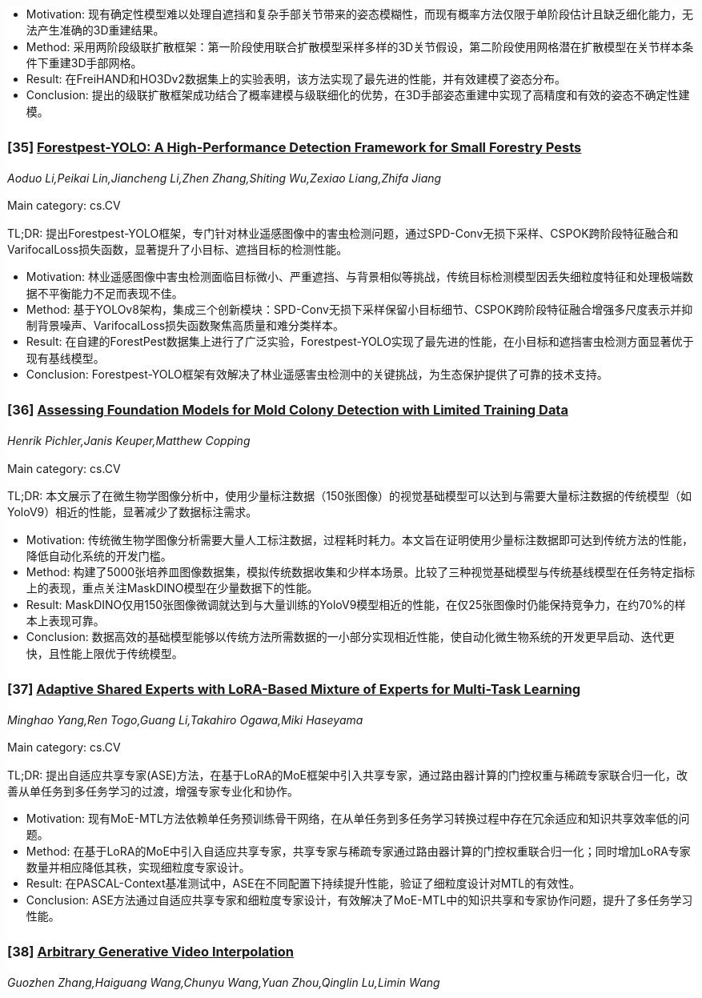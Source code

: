 - Motivation: 现有确定性模型难以处理自遮挡和复杂手部关节带来的姿态模糊性，而现有概率方法仅限于单阶段估计且缺乏细化能力，无法产生准确的3D重建结果。
- Method: 采用两阶段级联扩散框架：第一阶段使用联合扩散模型采样多样的3D关节假设，第二阶段使用网格潜在扩散模型在关节样本条件下重建3D手部网格。
- Result: 在FreiHAND和HO3Dv2数据集上的实验表明，该方法实现了最先进的性能，并有效建模了姿态分布。
- Conclusion: 提出的级联扩散框架成功结合了概率建模与级联细化的优势，在3D手部姿态重建中实现了高精度和有效的姿态不确定性建模。


### [35] [Forestpest-YOLO: A High-Performance Detection Framework for Small Forestry Pests](https://arxiv.org/abs/2510.00547)
*Aoduo Li,Peikai Lin,Jiancheng Li,Zhen Zhang,Shiting Wu,Zexiao Liang,Zhifa Jiang*

Main category: cs.CV

TL;DR: 提出Forestpest-YOLO框架，专门针对林业遥感图像中的害虫检测问题，通过SPD-Conv无损下采样、CSPOK跨阶段特征融合和VarifocalLoss损失函数，显著提升了小目标、遮挡目标的检测性能。

- Motivation: 林业遥感图像中害虫检测面临目标微小、严重遮挡、与背景相似等挑战，传统目标检测模型因丢失细粒度特征和处理极端数据不平衡能力不足而表现不佳。
- Method: 基于YOLOv8架构，集成三个创新模块：SPD-Conv无损下采样保留小目标细节、CSPOK跨阶段特征融合增强多尺度表示并抑制背景噪声、VarifocalLoss损失函数聚焦高质量和难分类样本。
- Result: 在自建的ForestPest数据集上进行了广泛实验，Forestpest-YOLO实现了最先进的性能，在小目标和遮挡害虫检测方面显著优于现有基线模型。
- Conclusion: Forestpest-YOLO框架有效解决了林业遥感害虫检测中的关键挑战，为生态保护提供了可靠的技术支持。


### [36] [Assessing Foundation Models for Mold Colony Detection with Limited Training Data](https://arxiv.org/abs/2510.00561)
*Henrik Pichler,Janis Keuper,Matthew Copping*

Main category: cs.CV

TL;DR: 本文展示了在微生物学图像分析中，使用少量标注数据（150张图像）的视觉基础模型可以达到与需要大量标注数据的传统模型（如YoloV9）相近的性能，显著减少了数据标注需求。

- Motivation: 传统微生物学图像分析需要大量人工标注数据，过程耗时耗力。本文旨在证明使用少量标注数据即可达到传统方法的性能，降低自动化系统的开发门槛。
- Method: 构建了5000张培养皿图像数据集，模拟传统数据收集和少样本场景。比较了三种视觉基础模型与传统基线模型在任务特定指标上的表现，重点关注MaskDINO模型在少量数据下的性能。
- Result: MaskDINO仅用150张图像微调就达到与大量训练的YoloV9模型相近的性能，在仅25张图像时仍能保持竞争力，在约70%的样本上表现可靠。
- Conclusion: 数据高效的基础模型能够以传统方法所需数据的一小部分实现相近性能，使自动化微生物系统的开发更早启动、迭代更快，且性能上限优于传统模型。


### [37] [Adaptive Shared Experts with LoRA-Based Mixture of Experts for Multi-Task Learning](https://arxiv.org/abs/2510.00570)
*Minghao Yang,Ren Togo,Guang Li,Takahiro Ogawa,Miki Haseyama*

Main category: cs.CV

TL;DR: 提出自适应共享专家(ASE)方法，在基于LoRA的MoE框架中引入共享专家，通过路由器计算的门控权重与稀疏专家联合归一化，改善从单任务到多任务学习的过渡，增强专家专业化和协作。

- Motivation: 现有MoE-MTL方法依赖单任务预训练骨干网络，在从单任务到多任务学习转换过程中存在冗余适应和知识共享效率低的问题。
- Method: 在基于LoRA的MoE中引入自适应共享专家，共享专家与稀疏专家通过路由器计算的门控权重联合归一化；同时增加LoRA专家数量并相应降低其秩，实现细粒度专家设计。
- Result: 在PASCAL-Context基准测试中，ASE在不同配置下持续提升性能，验证了细粒度设计对MTL的有效性。
- Conclusion: ASE方法通过自适应共享专家和细粒度专家设计，有效解决了MoE-MTL中的知识共享和专家协作问题，提升了多任务学习性能。


### [38] [Arbitrary Generative Video Interpolation](https://arxiv.org/abs/2510.00578)
*Guozhen Zhang,Haiguang Wang,Chunyu Wang,Yuan Zhou,Qinglin Lu,Limin Wang*
